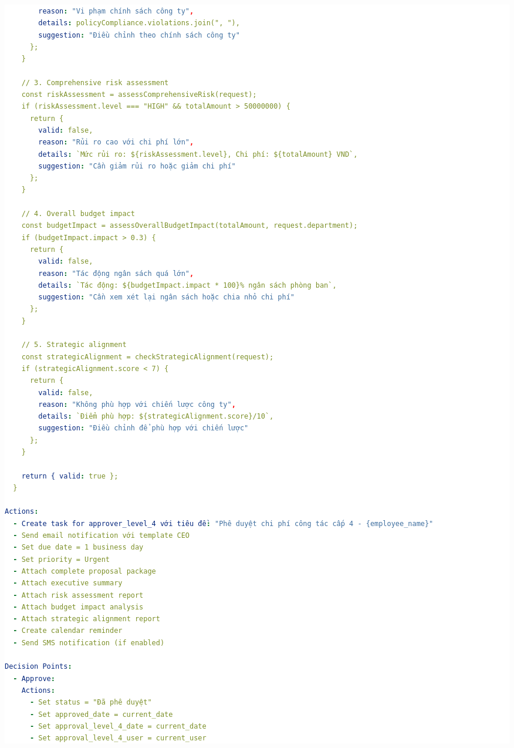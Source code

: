 ```yaml
        reason: "Vi phạm chính sách công ty",
        details: policyCompliance.violations.join(", "),
        suggestion: "Điều chỉnh theo chính sách công ty"
      };
    }
    
    // 3. Comprehensive risk assessment
    const riskAssessment = assessComprehensiveRisk(request);
    if (riskAssessment.level === "HIGH" && totalAmount > 50000000) {
      return {
        valid: false,
        reason: "Rủi ro cao với chi phí lớn",
        details: `Mức rủi ro: ${riskAssessment.level}, Chi phí: ${totalAmount} VND`,
        suggestion: "Cần giảm rủi ro hoặc giảm chi phí"
      };
    }
    
    // 4. Overall budget impact
    const budgetImpact = assessOverallBudgetImpact(totalAmount, request.department);
    if (budgetImpact.impact > 0.3) {
      return {
        valid: false,
        reason: "Tác động ngân sách quá lớn",
        details: `Tác động: ${budgetImpact.impact * 100}% ngân sách phòng ban`,
        suggestion: "Cần xem xét lại ngân sách hoặc chia nhỏ chi phí"
      };
    }
    
    // 5. Strategic alignment
    const strategicAlignment = checkStrategicAlignment(request);
    if (strategicAlignment.score < 7) {
      return {
        valid: false,
        reason: "Không phù hợp với chiến lược công ty",
        details: `Điểm phù hợp: ${strategicAlignment.score}/10`,
        suggestion: "Điều chỉnh để phù hợp với chiến lược"
      };
    }
    
    return { valid: true };
  }

Actions:
  - Create task for approver_level_4 với tiêu đề: "Phê duyệt chi phí công tác cấp 4 - {employee_name}"
  - Send email notification với template CEO
  - Set due date = 1 business day
  - Set priority = Urgent
  - Attach complete proposal package
  - Attach executive summary
  - Attach risk assessment report
  - Attach budget impact analysis
  - Attach strategic alignment report
  - Create calendar reminder
  - Send SMS notification (if enabled)

Decision Points:
  - Approve:
    Actions:
      - Set status = "Đã phê duyệt"
      - Set approved_date = current_date
      - Set approval_level_4_date = current_date
      - Set approval_level_4_user = current_user
```